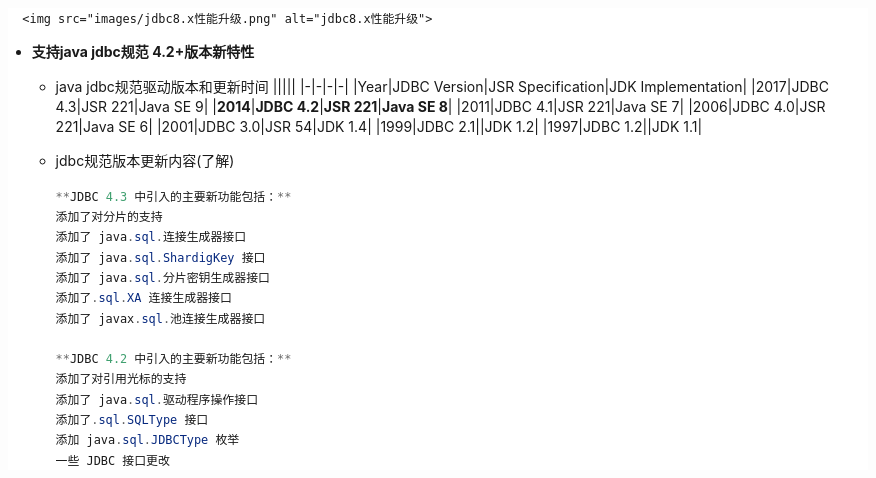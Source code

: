       <img src="images/jdbc8.x性能升级.png" alt="jdbc8.x性能升级">

  - **支持java jdbc规范 4.2+版本新特性**

    - java jdbc规范驱动版本和更新时间
		|||||
		|-|-|-|-|
		|Year|JDBC Version|JSR Specification|JDK Implementation|
		|2017|JDBC 4.3|JSR 221|Java SE 9|
		|**2014**|**JDBC 4.2**|**JSR 221**|**Java SE 8**|
		|2011|JDBC 4.1|JSR 221|Java SE 7|
		|2006|JDBC 4.0|JSR 221|Java SE 6|
		|2001|JDBC 3.0|JSR 54|JDK 1.4|
		|1999|JDBC 2.1||JDK 1.2|
		|1997|JDBC 1.2||JDK 1.1|

    - jdbc规范版本更新内容(了解)

		```Java
		**JDBC 4.3 中引入的主要新功能包括：**
		添加了对分片的支持
		添加了 java.sql.连接生成器接口
		添加了 java.sql.ShardigKey 接口
		添加了 java.sql.分片密钥生成器接口
		添加了.sql.XA 连接生成器接口
		添加了 javax.sql.池连接生成器接口

		**JDBC 4.2 中引入的主要新功能包括：**
		添加了对引用光标的支持
		添加了 java.sql.驱动程序操作接口
		添加了.sql.SQLType 接口
		添加 java.sql.JDBCType 枚举
		一些 JDBC 接口更改
